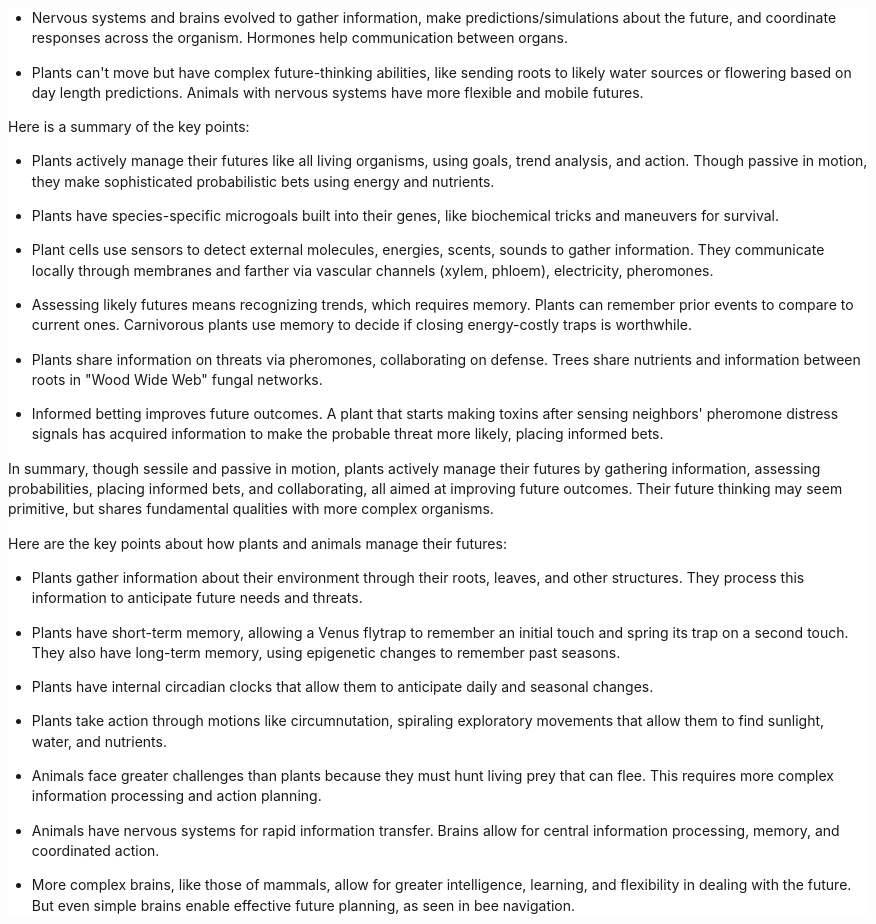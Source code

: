 - Nervous systems and brains evolved to gather information, make predictions/simulations about the future, and coordinate responses across the organism. Hormones help communication between organs.

- Plants can't move but have complex future-thinking abilities, like sending roots to likely water sources or flowering based on day length predictions. Animals with nervous systems have more flexible and mobile futures.

 Here is a summary of the key points:

- Plants actively manage their futures like all living organisms, using goals, trend analysis, and action. Though passive in motion, they make sophisticated probabilistic bets using energy and nutrients.

- Plants have species-specific microgoals built into their genes, like biochemical tricks and maneuvers for survival. 

- Plant cells use sensors to detect external molecules, energies, scents, sounds to gather information. They communicate locally through membranes and farther via vascular channels (xylem, phloem), electricity, pheromones.

- Assessing likely futures means recognizing trends, which requires memory. Plants can remember prior events to compare to current ones. Carnivorous plants use memory to decide if closing energy-costly traps is worthwhile. 

- Plants share information on threats via pheromones, collaborating on defense. Trees share nutrients and information between roots in "Wood Wide Web" fungal networks.

- Informed betting improves future outcomes. A plant that starts making toxins after sensing neighbors' pheromone distress signals has acquired information to make the probable threat more likely, placing informed bets.

In summary, though sessile and passive in motion, plants actively manage their futures by gathering information, assessing probabilities, placing informed bets, and collaborating, all aimed at improving future outcomes. Their future thinking may seem primitive, but shares fundamental qualities with more complex organisms.

 Here are the key points about how plants and animals manage their futures:

- Plants gather information about their environment through their roots, leaves, and other structures. They process this information to anticipate future needs and threats. 

- Plants have short-term memory, allowing a Venus flytrap to remember an initial touch and spring its trap on a second touch. They also have long-term memory, using epigenetic changes to remember past seasons.

- Plants have internal circadian clocks that allow them to anticipate daily and seasonal changes. 

- Plants take action through motions like circumnutation, spiraling exploratory movements that allow them to find sunlight, water, and nutrients.

- Animals face greater challenges than plants because they must hunt living prey that can flee. This requires more complex information processing and action planning.

- Animals have nervous systems for rapid information transfer. Brains allow for central information processing, memory, and coordinated action.  

- More complex brains, like those of mammals, allow for greater intelligence, learning, and flexibility in dealing with the future. But even simple brains enable effective future planning, as seen in bee navigation.
